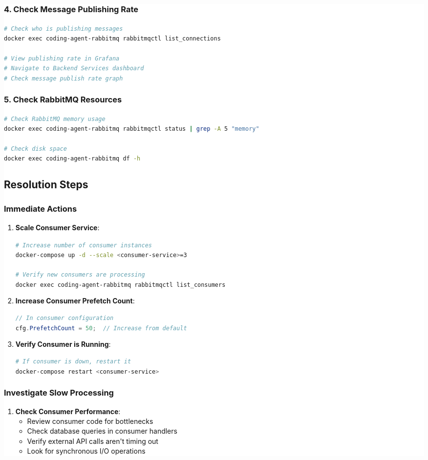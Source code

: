 ### 4. Check Message Publishing Rate

```bash
# Check who is publishing messages
docker exec coding-agent-rabbitmq rabbitmqctl list_connections

# View publishing rate in Grafana
# Navigate to Backend Services dashboard
# Check message publish rate graph
```

### 5. Check RabbitMQ Resources

```bash
# Check RabbitMQ memory usage
docker exec coding-agent-rabbitmq rabbitmqctl status | grep -A 5 "memory"

# Check disk space
docker exec coding-agent-rabbitmq df -h
```

## Resolution Steps

### Immediate Actions

1. **Scale Consumer Service**:
   ```bash
   # Increase number of consumer instances
   docker-compose up -d --scale <consumer-service>=3
   
   # Verify new consumers are processing
   docker exec coding-agent-rabbitmq rabbitmqctl list_consumers
   ```

2. **Increase Consumer Prefetch Count**:
   ```csharp
   // In consumer configuration
   cfg.PrefetchCount = 50;  // Increase from default
   ```

3. **Verify Consumer is Running**:
   ```bash
   # If consumer is down, restart it
   docker-compose restart <consumer-service>
   ```

### Investigate Slow Processing

1. **Check Consumer Performance**:
   - Review consumer code for bottlenecks
   - Check database queries in consumer handlers
   - Verify external API calls aren't timing out
   - Look for synchronous I/O operations
